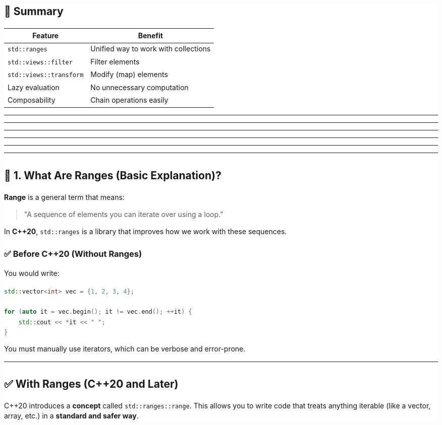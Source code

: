 
## 📌 Summary

| Feature                 | Benefit                              |
| ----------------------- | ------------------------------------ |
| `std::ranges`           | Unified way to work with collections |
| `std::views::filter`    | Filter elements                      |
| `std::views::transform` | Modify (map) elements                |
| Lazy evaluation         | No unnecessary computation           |
| Composability           | Chain operations easily              |

---

--------------
--------------
--------------
--------------

---

## 🧩 1. **What Are Ranges (Basic Explanation)?**

**Range** is a general term that means:

> "A sequence of elements you can iterate over using a loop."

In **C++20**, `std::ranges` is a library that improves how we work with these sequences.

### ✅ **Before C++20 (Without Ranges)**

You would write:

```cpp
std::vector<int> vec = {1, 2, 3, 4};

for (auto it = vec.begin(); it != vec.end(); ++it) {
    std::cout << *it << " ";
}
```

You must manually use iterators, which can be verbose and error-prone.

---

## ✅ **With Ranges (C++20 and Later)**

C++20 introduces a **concept** called `std::ranges::range`.
This allows you to write code that treats anything iterable (like a vector, array, etc.) in a **standard and safer way**.
